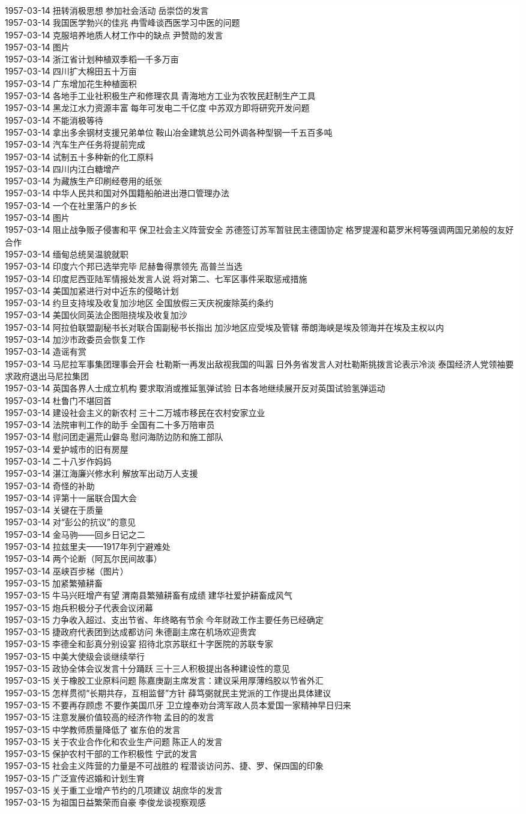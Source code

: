 1957-03-14 扭转消极思想  参加社会活动  岳崇岱的发言  
1957-03-14 我国医学勃兴的佳兆  冉雪峰谈西医学习中医的问题  
1957-03-14 克服培养地质人材工作中的缺点  尹赞勋的发言  
1957-03-14 图片  
1957-03-14 浙江省计划种植双季稻一千多万亩  
1957-03-14 四川扩大棉田五十万亩  
1957-03-14 广东增加花生种植面积  
1957-03-14 各地手工业社积极生产和修理农具  青海地方工业为农牧民赶制生产工具  
1957-03-14 黑龙江水力资源丰富  每年可发电二千亿度  中苏双方即将研究开发问题  
1957-03-14 不能消极等待  
1957-03-14 拿出多余钢材支援兄弟单位  鞍山冶金建筑总公司外调各种型钢一千五百多吨  
1957-03-14 汽车生产任务将提前完成  
1957-03-14 试制五十多种新的化工原料  
1957-03-14 四川内江白糖增产  
1957-03-14 为藏族生产印刷经卷用的纸张  
1957-03-14 中华人民共和国对外国籍船舶进出港口管理办法  
1957-03-14 一个在社里落户的乡长  
1957-03-14 图片  
1957-03-14 阻止战争贩子侵害和平  保卫社会主义阵营安全  苏德签订苏军暂驻民主德国协定  格罗提渥和葛罗米柯等强调两国兄弟般的友好合作  
1957-03-14 缅甸总统吴温貌就职  
1957-03-14 印度六个邦已选举完毕  尼赫鲁得票领先  高普兰当选  
1957-03-14 印度尼西亚陆军情报处发言人说  将对第二、七军区事件采取惩戒措施  
1957-03-14 美国加紧进行对中近东的侵略计划  
1957-03-14 约旦支持埃及收复加沙地区  全国放假三天庆祝废除英约条约  
1957-03-14 美国伙同英法企图阻挠埃及收复加沙  
1957-03-14 阿拉伯联盟副秘书长对联合国副秘书长指出  加沙地区应受埃及管辖  蒂朗海峡是埃及领海并在埃及主权以内  
1957-03-14 加沙市政委员会恢复工作  
1957-03-14 造谣有赏  
1957-03-14 马尼拉军事集团理事会开会  杜勒斯一再发出敌视我国的叫嚣  日外务省发言人对杜勒斯挑拨言论表示冷淡  泰国经济人党领袖要求政府退出马尼拉集团  
1957-03-14 英国各界人士成立机构  要求取消或推延氢弹试验  日本各地继续展开反对英国试验氢弹运动  
1957-03-14 杜鲁门不堪回首  
1957-03-14 建设社会主义的新农村  三十二万城市移民在农村安家立业  
1957-03-14 法院审判工作的助手  全国有二十多万陪审员  
1957-03-14 慰问团走遍荒山僻岛  慰问海防边防和施工部队  
1957-03-14 爱护城市的旧有房屋  
1957-03-14 二十八岁作妈妈  
1957-03-14 湛江海廉兴修水利  解放军出动万人支援  
1957-03-14 奇怪的补助  
1957-03-14 评第十一届联合国大会  
1957-03-14 关键在于质量  
1957-03-14 对“彭公的抗议”的意见  
1957-03-14 金马驹——回乡日记之二  
1957-03-14 拉兹里夫——1917年列宁避难处  
1957-03-14 两个论断（阿瓦尔民间故事）  
1957-03-14 巫峡百步梯（图片）  
1957-03-15 加紧繁殖耕畜  
1957-03-15 牛马兴旺增产有望  渭南县繁殖耕畜有成绩  建华社爱护耕畜成风气  
1957-03-15 炮兵积极分子代表会议闭幕  
1957-03-15 力争收入超过、支出节省、年终略有节余  今年财政工作主要任务已经确定  
1957-03-15 捷政府代表团到达成都访问  朱德副主席在机场欢迎贵宾  
1957-03-15 李德全和彭真分别设宴  招待北京苏联红十字医院的苏联专家  
1957-03-15 中美大使级会谈继续举行  
1957-03-15 政协全体会议发言十分踊跃  三十三人积极提出各种建设性的意见  
1957-03-15 关于橡胶工业原料问题  陈嘉庚副主席发言：建议采用厚薄绉胶以节省外汇  
1957-03-15 怎样贯彻“长期共存，互相监督”方针  薛笃弼就民主党派的工作提出具体建议  
1957-03-15 不要再存顾虑  不要作美国爪牙  卫立煌奉劝台湾军政人员本爱国一家精神早日归来  
1957-03-15 注意发展价值较高的经济作物  孟目的的发言  
1957-03-15 中学教师质量降低了  崔东伯的发言  
1957-03-15 关于农业合作化和农业生产问题  陈正人的发言  
1957-03-15 保护农村干部的工作积极性  宁武的发言  
1957-03-15 社会主义阵营的力量是不可战胜的  程潜谈访问苏、捷、罗、保四国的印象  
1957-03-15 广泛宣传迟婚和计划生育  
1957-03-15 关于重工业增产节约的几项建议  胡庶华的发言  
1957-03-15 为祖国日益繁荣而自豪  李俊龙谈视察观感  